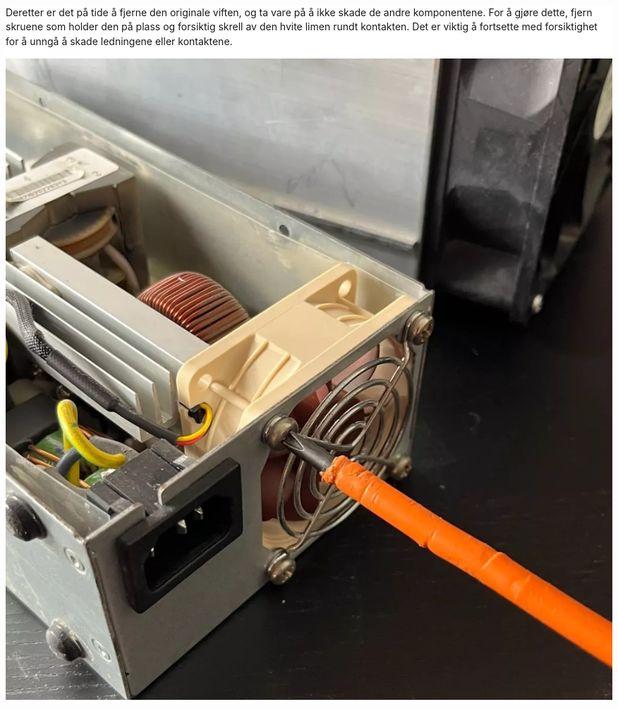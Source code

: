 Deretter er det på tide å fjerne den originale viften, og ta vare på å ikke skade de andre komponentene. For å gjøre dette, fjern skruene som holder den på plass og forsiktig skrell av den hvite limen rundt kontakten. Det er viktig å fortsette med forsiktighet for å unngå å skade ledningene eller kontaktene.

![image](assets/en/50.webp)
